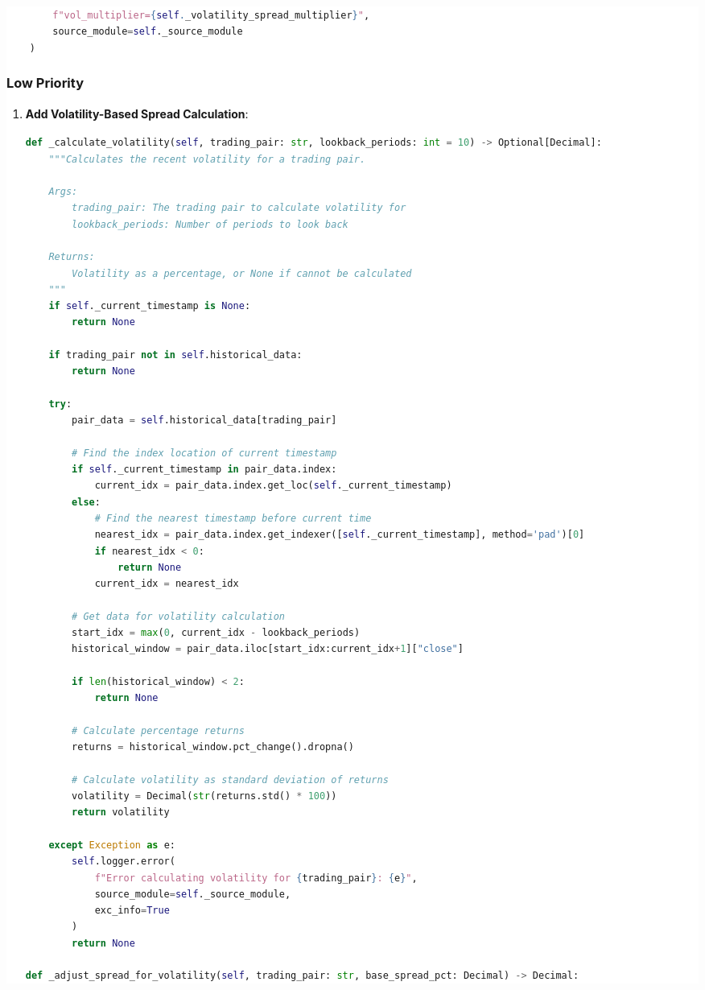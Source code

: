    ```python
           f"vol_multiplier={self._volatility_spread_multiplier}",
           source_module=self._source_module
       )
   ```

### Low Priority

1. **Add Volatility-Based Spread Calculation**:
   ```python
   def _calculate_volatility(self, trading_pair: str, lookback_periods: int = 10) -> Optional[Decimal]:
       """Calculates the recent volatility for a trading pair.

       Args:
           trading_pair: The trading pair to calculate volatility for
           lookback_periods: Number of periods to look back

       Returns:
           Volatility as a percentage, or None if cannot be calculated
       """
       if self._current_timestamp is None:
           return None

       if trading_pair not in self.historical_data:
           return None

       try:
           pair_data = self.historical_data[trading_pair]

           # Find the index location of current timestamp
           if self._current_timestamp in pair_data.index:
               current_idx = pair_data.index.get_loc(self._current_timestamp)
           else:
               # Find the nearest timestamp before current time
               nearest_idx = pair_data.index.get_indexer([self._current_timestamp], method='pad')[0]
               if nearest_idx < 0:
                   return None
               current_idx = nearest_idx

           # Get data for volatility calculation
           start_idx = max(0, current_idx - lookback_periods)
           historical_window = pair_data.iloc[start_idx:current_idx+1]["close"]

           if len(historical_window) < 2:
               return None

           # Calculate percentage returns
           returns = historical_window.pct_change().dropna()

           # Calculate volatility as standard deviation of returns
           volatility = Decimal(str(returns.std() * 100))
           return volatility

       except Exception as e:
           self.logger.error(
               f"Error calculating volatility for {trading_pair}: {e}",
               source_module=self._source_module,
               exc_info=True
           )
           return None

   def _adjust_spread_for_volatility(self, trading_pair: str, base_spread_pct: Decimal) -> Decimal:
   ```